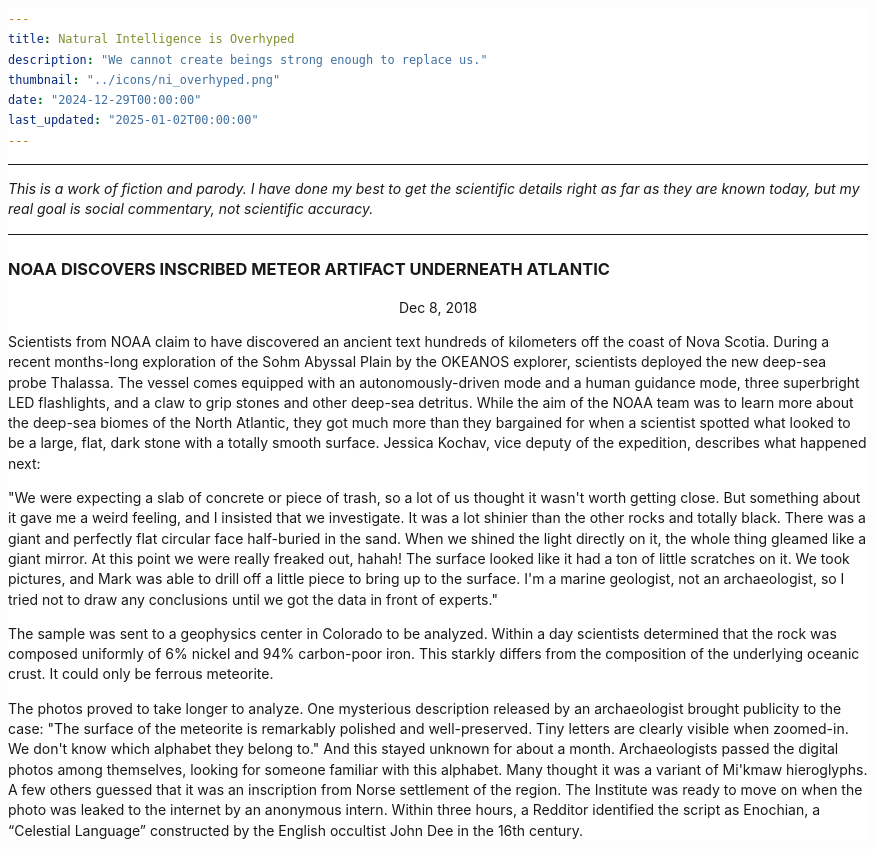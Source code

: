 ```yaml
---
title: Natural Intelligence is Overhyped
description: "We cannot create beings strong enough to replace us."
thumbnail: "../icons/ni_overhyped.png"
date: "2024-12-29T00:00:00"
last_updated: "2025-01-02T00:00:00"
---
```


<hr>

_This is a work of fiction and parody. I have done my best to get the scientific details right as far as they are known today, but my real goal is social commentary, not scientific accuracy._

<hr>

### NOAA DISCOVERS INSCRIBED METEOR ARTIFACT UNDERNEATH ATLANTIC

<center>Dec 8, 2018</center>


Scientists from NOAA claim to have discovered an ancient text hundreds of kilometers off the coast of Nova Scotia. During a recent months-long exploration of the Sohm Abyssal Plain by the OKEANOS explorer, scientists deployed the new deep-sea probe Thalassa. The vessel comes equipped with an autonomously-driven mode and a human guidance mode, three superbright LED flashlights, and a claw to grip stones and other deep-sea detritus. While the aim of the NOAA team was to learn more about the deep-sea biomes of the North Atlantic, they got much more than they bargained for when a scientist spotted what looked to be a large, flat, dark stone with a totally smooth surface. Jessica Kochav, vice deputy of the expedition, describes what happened next:

"We were expecting a slab of concrete or piece of trash, so a lot of us thought it wasn't worth getting close. But something about it gave me a weird feeling, and I insisted that we investigate. It was a lot shinier than the other rocks and totally black. There was a giant and perfectly flat circular face half-buried in the sand. When we shined the light directly on it, the whole thing gleamed like a giant mirror. At this point we were really freaked out, hahah! The surface looked like it had a ton of little scratches on it. We took pictures, and Mark was able to drill off a little piece to bring up to the surface. I'm a  marine geologist, not an archaeologist, so I tried not to draw any conclusions until we got the data in front of experts." 

The sample was sent to a geophysics center in Colorado to be analyzed. Within a day scientists determined that the rock was composed uniformly of 6% nickel and 94% carbon-poor iron. This starkly differs from the composition of the underlying oceanic crust.  It could only be ferrous meteorite. 

The photos proved to take longer to analyze. One mysterious description released by an archaeologist brought publicity to the case: "The surface of the meteorite is remarkably polished and well-preserved. Tiny letters are clearly visible when zoomed-in. We don't know which alphabet they belong to." 
And this stayed unknown for about a month. Archaeologists passed the digital photos among themselves, looking for someone familiar with this alphabet. Many thought it was a variant of Mi'kmaw hieroglyphs. A few others guessed that it was an inscription from Norse settlement of the region. The Institute was ready to move on when the photo was leaked to the internet by an anonymous intern. Within three hours, a Redditor identified the script as Enochian, a “Celestial Language” constructed by the English occultist John Dee in the 16th century. 
